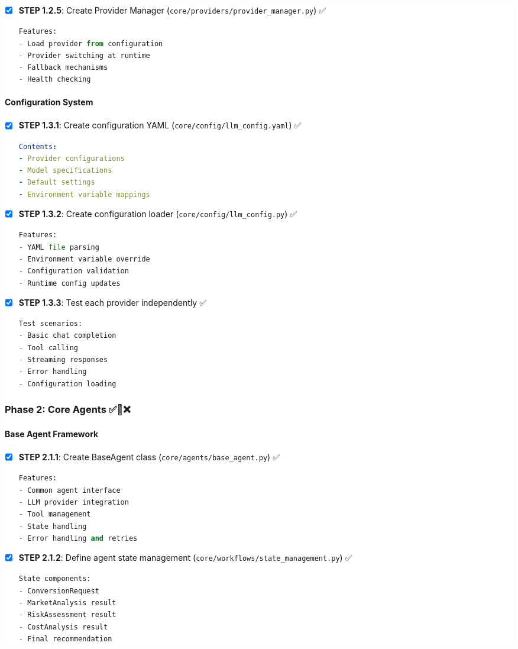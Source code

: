 - [x] **STEP 1.2.5**: Create Provider Manager (`core/providers/provider_manager.py`) ✅
  ```python
  Features:
  - Load provider from configuration
  - Provider switching at runtime
  - Fallback mechanisms
  - Health checking
  ```

#### Configuration System
- [x] **STEP 1.3.1**: Create configuration YAML (`core/config/llm_config.yaml`) ✅
  ```yaml
  Contents:
  - Provider configurations
  - Model specifications
  - Default settings
  - Environment variable mappings
  ```

- [x] **STEP 1.3.2**: Create configuration loader (`core/config/llm_config.py`) ✅
  ```python
  Features:
  - YAML file parsing
  - Environment variable override
  - Configuration validation
  - Runtime config updates
  ```

- [x] **STEP 1.3.3**: Test each provider independently ✅
  ```python
  Test scenarios:
  - Basic chat completion
  - Tool calling
  - Streaming responses
  - Error handling
  - Configuration loading
  ```

### Phase 2: Core Agents ✅🔄❌
#### Base Agent Framework
- [x] **STEP 2.1.1**: Create BaseAgent class (`core/agents/base_agent.py`) ✅
  ```python
  Features:
  - Common agent interface
  - LLM provider integration
  - Tool management
  - State handling
  - Error handling and retries
  ```

- [x] **STEP 2.1.2**: Define agent state management (`core/workflows/state_management.py`) ✅
  ```python
  State components:
  - ConversionRequest
  - MarketAnalysis result
  - RiskAssessment result
  - CostAnalysis result
  - Final recommendation
  ```
